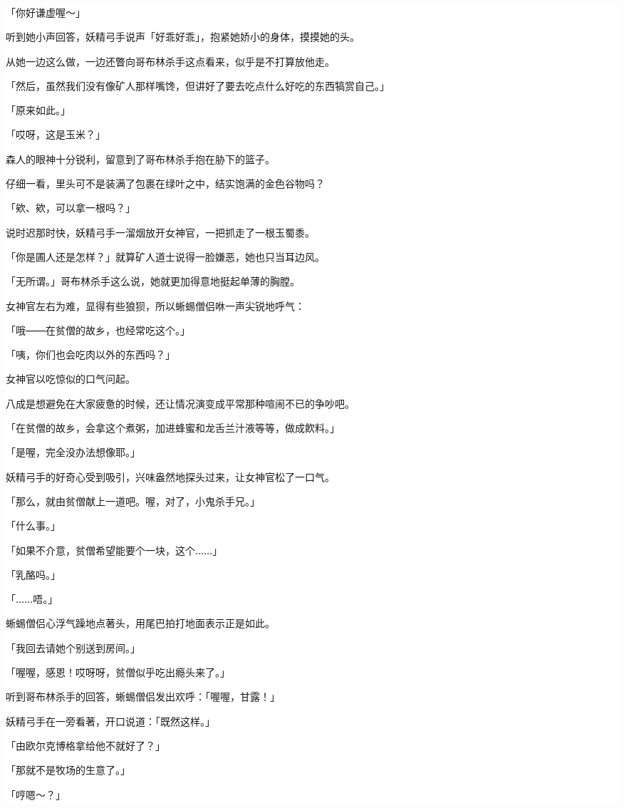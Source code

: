 「你好谦虚喔〜」

听到她小声回答，妖精弓手说声「好乖好乖」，抱紧她娇小的身体，摸摸她的头。

从她一边这么做，一边还瞥向哥布林杀手这点看来，似乎是不打算放他走。

「然后，虽然我们没有像矿人那样嘴馋，但讲好了要去吃点什么好吃的东西犒赏自己。」

「原来如此。」

「哎呀，这是玉米？」

森人的眼神十分锐利，留意到了哥布林杀手抱在胁下的篮子。

仔细一看，里头可不是装满了包裹在绿叶之中，结实饱满的金色谷物吗？

「欸、欸，可以拿一根吗？」

说时迟那时快，妖精弓手一溜烟放开女神官，一把抓走了一根玉蜀黍。

「你是圃人还是怎样？」就算矿人道士说得一脸嫌恶，她也只当耳边风。

「无所谓。」哥布林杀手这么说，她就更加得意地挺起单薄的胸膛。

女神官左右为难，显得有些狼狈，所以蜥蜴僧侣咻一声尖锐地呼气：

「哦——在贫僧的故乡，也经常吃这个。」

「咦，你们也会吃肉以外的东西吗？」

女神官以吃惊似的口气问起。

八成是想避免在大家疲惫的时候，还让情况演变成平常那种喧闹不已的争吵吧。

「在贫僧的故乡，会拿这个煮粥，加进蜂蜜和龙舌兰汁液等等，做成飮料。」

「是喔，完全没办法想像耶。」

妖精弓手的好奇心受到吸引，兴味盎然地探头过来，让女神官松了一口气。

「那么，就由贫僧献上一道吧。喔，对了，小鬼杀手兄。」

「什么事。」

「如果不介意，贫僧希望能要个一块，这个……」

「乳酪吗。」

「……唔。」

蜥蜴僧侣心浮气躁地点著头，用尾巴拍打地面表示正是如此。

「我回去请她个别送到房间。」

「喔喔，感恩！哎呀呀，贫僧似乎吃出瘾头来了。」

听到哥布林杀手的回答，蜥蜴僧侣发出欢呼：「喔喔，甘露！」

妖精弓手在一旁看著，开口说道：「既然这样。」

「由欧尔克博格拿给他不就好了？」

「那就不是牧场的生意了。」

「哼嗯〜？」
